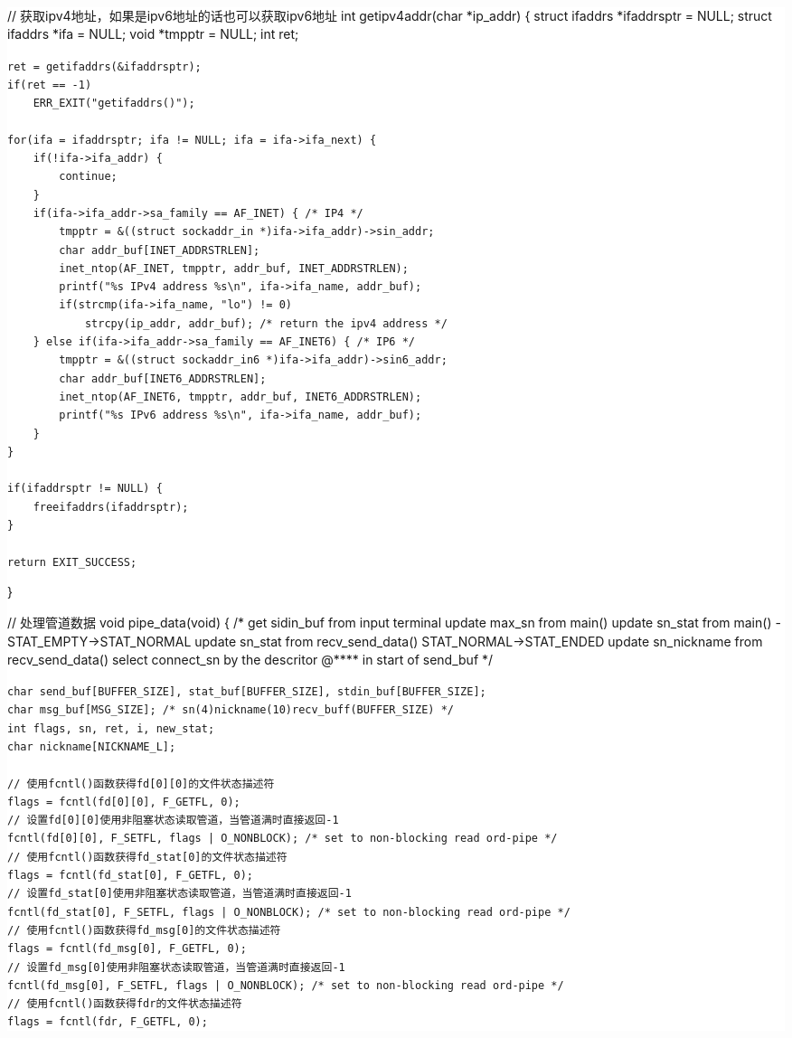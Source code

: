 // 获取ipv4地址，如果是ipv6地址的话也可以获取ipv6地址
int getipv4addr(char *ip_addr)
{
    struct ifaddrs *ifaddrsptr = NULL;
    struct ifaddrs *ifa = NULL;
    void *tmpptr = NULL;
    int ret;
    
    ret = getifaddrs(&ifaddrsptr);
    if(ret == -1)
        ERR_EXIT("getifaddrs()");

    for(ifa = ifaddrsptr; ifa != NULL; ifa = ifa->ifa_next) {
        if(!ifa->ifa_addr) {
            continue;
        }
        if(ifa->ifa_addr->sa_family == AF_INET) { /* IP4 */
            tmpptr = &((struct sockaddr_in *)ifa->ifa_addr)->sin_addr;
            char addr_buf[INET_ADDRSTRLEN];
            inet_ntop(AF_INET, tmpptr, addr_buf, INET_ADDRSTRLEN);
            printf("%s IPv4 address %s\n", ifa->ifa_name, addr_buf);
            if(strcmp(ifa->ifa_name, "lo") != 0)
                strcpy(ip_addr, addr_buf); /* return the ipv4 address */
        } else if(ifa->ifa_addr->sa_family == AF_INET6) { /* IP6 */
            tmpptr = &((struct sockaddr_in6 *)ifa->ifa_addr)->sin6_addr;
            char addr_buf[INET6_ADDRSTRLEN];
            inet_ntop(AF_INET6, tmpptr, addr_buf, INET6_ADDRSTRLEN);
            printf("%s IPv6 address %s\n", ifa->ifa_name, addr_buf);
        }
    }

    if(ifaddrsptr != NULL) {
        freeifaddrs(ifaddrsptr);
    }

    return EXIT_SUCCESS;
}

// 处理管道数据
void pipe_data(void)
{
/* get sidin_buf from input terminal
   update max_sn from main()
   update sn_stat from main() - STAT_EMPTY->STAT_NORMAL
   update sn_stat from recv_send_data() STAT_NORMAL->STAT_ENDED
   update sn_nickname from recv_send_data()
   select connect_sn by the descritor @**** in start of send_buf */

    char send_buf[BUFFER_SIZE], stat_buf[BUFFER_SIZE], stdin_buf[BUFFER_SIZE];
	char msg_buf[MSG_SIZE]; /* sn(4)nickname(10)recv_buff(BUFFER_SIZE) */
    int flags, sn, ret, i, new_stat;
    char nickname[NICKNAME_L];

    // 使用fcntl()函数获得fd[0][0]的文件状态描述符
    flags = fcntl(fd[0][0], F_GETFL, 0);
    // 设置fd[0][0]使用非阻塞状态读取管道，当管道满时直接返回-1
    fcntl(fd[0][0], F_SETFL, flags | O_NONBLOCK); /* set to non-blocking read ord-pipe */
    // 使用fcntl()函数获得fd_stat[0]的文件状态描述符
    flags = fcntl(fd_stat[0], F_GETFL, 0);
    // 设置fd_stat[0]使用非阻塞状态读取管道，当管道满时直接返回-1
    fcntl(fd_stat[0], F_SETFL, flags | O_NONBLOCK); /* set to non-blocking read ord-pipe */
    // 使用fcntl()函数获得fd_msg[0]的文件状态描述符
    flags = fcntl(fd_msg[0], F_GETFL, 0);
    // 设置fd_msg[0]使用非阻塞状态读取管道，当管道满时直接返回-1
    fcntl(fd_msg[0], F_SETFL, flags | O_NONBLOCK); /* set to non-blocking read ord-pipe */
    // 使用fcntl()函数获得fdr的文件状态描述符
    flags = fcntl(fdr, F_GETFL, 0);